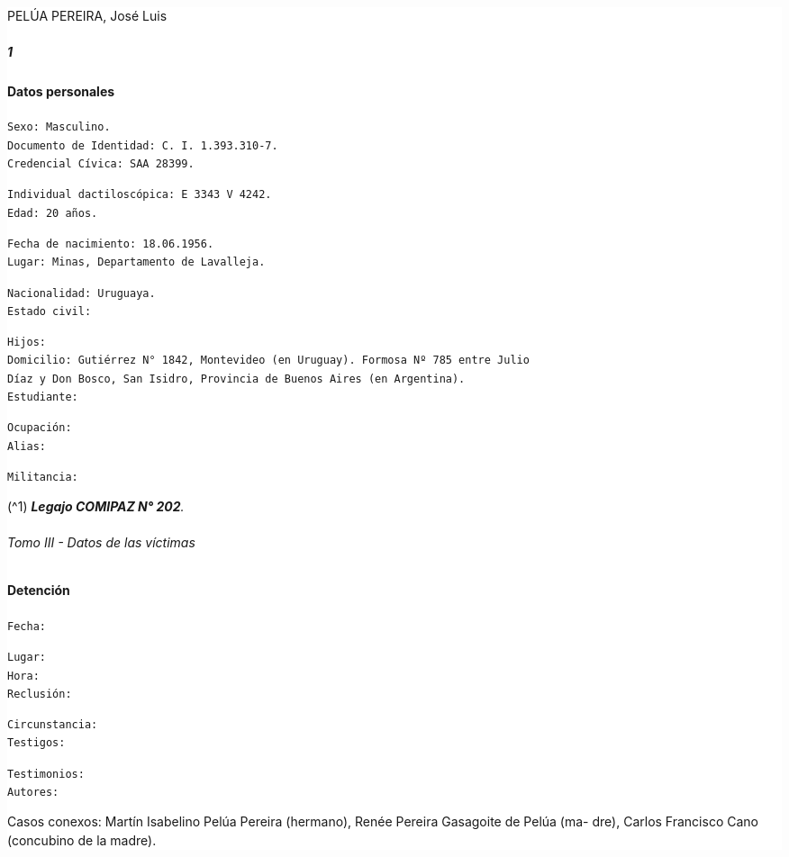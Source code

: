 PELÚA PEREIRA, José Luis

##### 1

#### Datos personales

```
Sexo: Masculino.
Documento de Identidad: C. I. 1.393.310-7.
Credencial Cívica: SAA 28399.
```
```
Individual dactiloscópica: E 3343 V 4242.
Edad: 20 años.
```
```
Fecha de nacimiento: 18.06.1956.
Lugar: Minas, Departamento de Lavalleja.
```
```
Nacionalidad: Uruguaya.
Estado civil:
```
```
Hijos:
Domicilio: Gutiérrez N° 1842, Montevideo (en Uruguay). Formosa Nº 785 entre Julio
Díaz y Don Bosco, San Isidro, Provincia de Buenos Aires (en Argentina).
Estudiante:
```
```
Ocupación:
Alias:
```
```
Militancia:
```
(^1) **_Legajo COMIPAZ N° 202_**_._


###### Tomo III - Datos de las víctimas

#### Detención

```
Fecha:
```
```
Lugar:
Hora:
Reclusión:
```
```
Circunstancia:
Testigos:
```
```
Testimonios:
Autores:
```
Casos conexos: Martín Isabelino Pelúa Pereira (hermano), Renée Pereira Gasagoite de Pelúa (ma-
dre), Carlos Francisco Cano (concubino de la madre).
